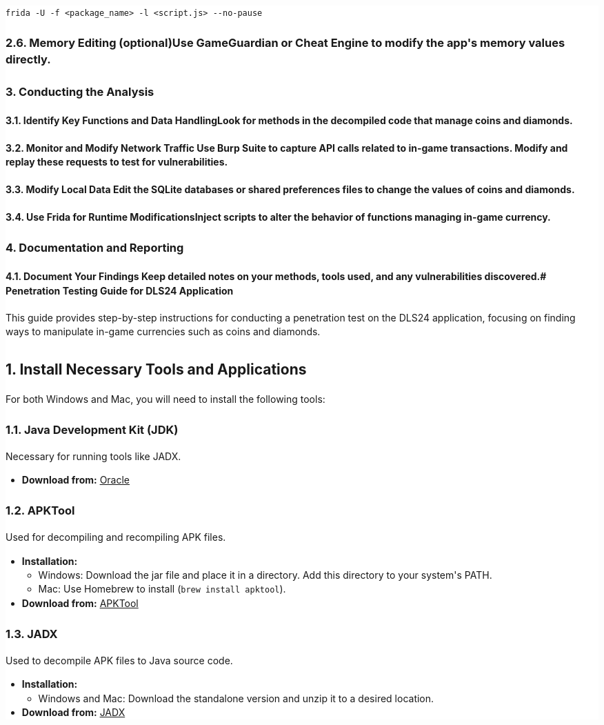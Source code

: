 ```
frida -U -f <package_name> -l <script.js> --no-pause
```
### 2.6. Memory Editing (optional)Use GameGuardian or Cheat Engine to modify the app's memory values directly.

### 3. Conducting the Analysis
#### 3.1. Identify Key Functions and Data HandlingLook for methods in the decompiled code that manage coins and diamonds.
#### 3.2. Monitor and Modify Network Traffic Use Burp Suite to capture API calls related to in-game transactions. Modify and replay these requests to test for vulnerabilities.
#### 3.3. Modify Local Data Edit the SQLite databases or shared preferences files to change the values of coins and diamonds.

#### 3.4. Use Frida for Runtime ModificationsInject scripts to alter the behavior of functions managing in-game currency.

### 4. Documentation and Reporting
#### 4.1. Document Your Findings Keep detailed notes on your methods, tools used, and any vulnerabilities discovered.# Penetration Testing Guide for DLS24 Application

This guide provides step-by-step instructions for conducting a penetration test on the DLS24 application, focusing on finding ways to manipulate in-game currencies such as coins and diamonds.

## 1. Install Necessary Tools and Applications

For both Windows and Mac, you will need to install the following tools:

### 1.1. Java Development Kit (JDK)
Necessary for running tools like JADX.
- **Download from:** [Oracle](https://www.oracle.com/java/technologies/javase-downloads.html)

### 1.2. APKTool
Used for decompiling and recompiling APK files.
- **Installation:**
  - Windows: Download the jar file and place it in a directory. Add this directory to your system's PATH.
  - Mac: Use Homebrew to install (`brew install apktool`).
- **Download from:** [APKTool](https://ibotpeaches.github.io/Apktool/)

### 1.3. JADX
Used to decompile APK files to Java source code.
- **Installation:**
  - Windows and Mac: Download the standalone version and unzip it to a desired location.
- **Download from:** [JADX](https://github.com/skylot/jadx)
